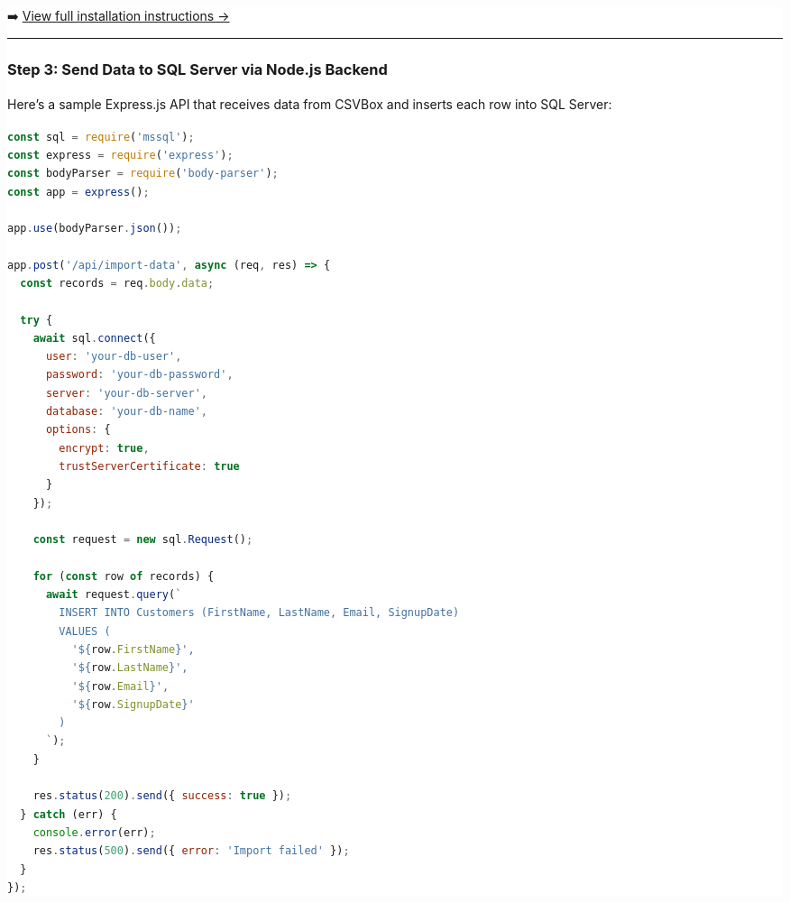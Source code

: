 ➡️ [View full installation instructions →](https://help.csvbox.io/getting-started/2.-install-code)

---

### Step 3: Send Data to SQL Server via Node.js Backend

Here’s a sample Express.js API that receives data from CSVBox and inserts each row into SQL Server:

```javascript
const sql = require('mssql');
const express = require('express');
const bodyParser = require('body-parser');
const app = express();

app.use(bodyParser.json());

app.post('/api/import-data', async (req, res) => {
  const records = req.body.data;

  try {
    await sql.connect({
      user: 'your-db-user',
      password: 'your-db-password',
      server: 'your-db-server',
      database: 'your-db-name',
      options: {
        encrypt: true,
        trustServerCertificate: true
      }
    });

    const request = new sql.Request();

    for (const row of records) {
      await request.query(`
        INSERT INTO Customers (FirstName, LastName, Email, SignupDate)
        VALUES (
          '${row.FirstName}',
          '${row.LastName}',
          '${row.Email}',
          '${row.SignupDate}'
        )
      `);
    }

    res.status(200).send({ success: true });
  } catch (err) {
    console.error(err);
    res.status(500).send({ error: 'Import failed' });
  }
});
```
